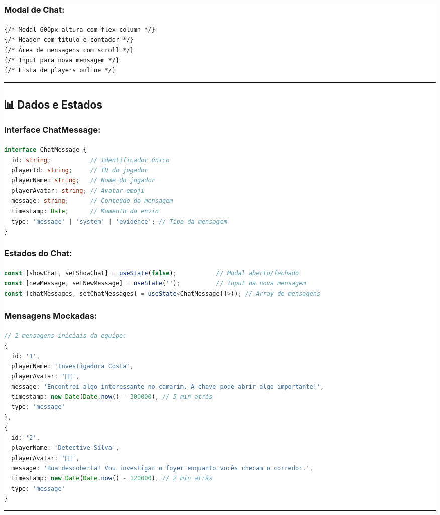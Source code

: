 ### **Modal de Chat:**
```tsx
{/* Modal 600px altura com flex column */}
{/* Header com titulo e contador */}
{/* Área de mensagens com scroll */}
{/* Input para nova mensagem */}
{/* Lista de players online */}
```

---

## 📊 **Dados e Estados**

### **Interface ChatMessage:**
```typescript
interface ChatMessage {
  id: string;           // Identificador único
  playerId: string;     // ID do jogador
  playerName: string;   // Nome do jogador
  playerAvatar: string; // Avatar emoji
  message: string;      // Conteúdo da mensagem
  timestamp: Date;      // Momento do envio
  type: 'message' | 'system' | 'evidence'; // Tipo da mensagem
}
```

### **Estados do Chat:**
```typescript
const [showChat, setShowChat] = useState(false);           // Modal aberto/fechado
const [newMessage, setNewMessage] = useState('');          // Input da nova mensagem
const [chatMessages, setChatMessages] = useState<ChatMessage[]>(); // Array de mensagens
```

### **Mensagens Mockadas:**
```typescript
// 2 mensagens iniciais da equipe:
{
  id: '1',
  playerName: 'Investigadora Costa',
  playerAvatar: '👩‍🕵️',
  message: 'Encontrei algo interessante no camarim. A chave pode abrir algo importante!',
  timestamp: new Date(Date.now() - 300000), // 5 min atrás
  type: 'message'
},
{
  id: '2', 
  playerName: 'Detective Silva',
  playerAvatar: '👨‍🕵️',
  message: 'Boa descoberta! Vou investigar o foyer enquanto vocês checam o corredor.',
  timestamp: new Date(Date.now() - 120000), // 2 min atrás
  type: 'message'
}
```

---